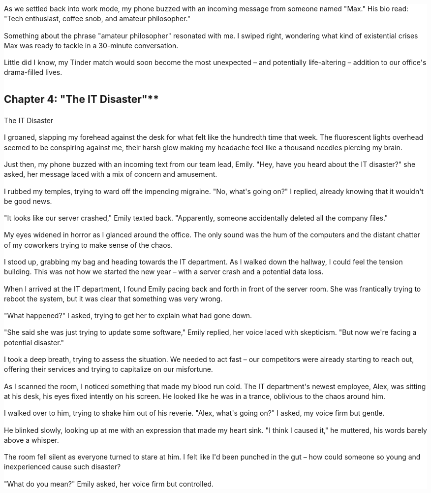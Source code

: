 As we settled back into work mode, my phone buzzed with an incoming message from someone named "Max." His bio read: "Tech enthusiast, coffee snob, and amateur philosopher."

Something about the phrase "amateur philosopher" resonated with me. I swiped right, wondering what kind of existential crises Max was ready to tackle in a 30-minute conversation.

Little did I know, my Tinder match would soon become the most unexpected – and potentially life-altering – addition to our office's drama-filled lives.

## Chapter 4: "The IT Disaster"**

The IT Disaster

I groaned, slapping my forehead against the desk for what felt like the hundredth time that week. The fluorescent lights overhead seemed to be conspiring against me, their harsh glow making my headache feel like a thousand needles piercing my brain.

Just then, my phone buzzed with an incoming text from our team lead, Emily. "Hey, have you heard about the IT disaster?" she asked, her message laced with a mix of concern and amusement.

I rubbed my temples, trying to ward off the impending migraine. "No, what's going on?" I replied, already knowing that it wouldn't be good news.

"It looks like our server crashed," Emily texted back. "Apparently, someone accidentally deleted all the company files."

My eyes widened in horror as I glanced around the office. The only sound was the hum of the computers and the distant chatter of my coworkers trying to make sense of the chaos.

I stood up, grabbing my bag and heading towards the IT department. As I walked down the hallway, I could feel the tension building. This was not how we started the new year – with a server crash and a potential data loss.

When I arrived at the IT department, I found Emily pacing back and forth in front of the server room. She was frantically trying to reboot the system, but it was clear that something was very wrong.

"What happened?" I asked, trying to get her to explain what had gone down.

"She said she was just trying to update some software," Emily replied, her voice laced with skepticism. "But now we're facing a potential disaster."

I took a deep breath, trying to assess the situation. We needed to act fast – our competitors were already starting to reach out, offering their services and trying to capitalize on our misfortune.

As I scanned the room, I noticed something that made my blood run cold. The IT department's newest employee, Alex, was sitting at his desk, his eyes fixed intently on his screen. He looked like he was in a trance, oblivious to the chaos around him.

I walked over to him, trying to shake him out of his reverie. "Alex, what's going on?" I asked, my voice firm but gentle.

He blinked slowly, looking up at me with an expression that made my heart sink. "I think I caused it," he muttered, his words barely above a whisper.

The room fell silent as everyone turned to stare at him. I felt like I'd been punched in the gut – how could someone so young and inexperienced cause such disaster?

"What do you mean?" Emily asked, her voice firm but controlled.
